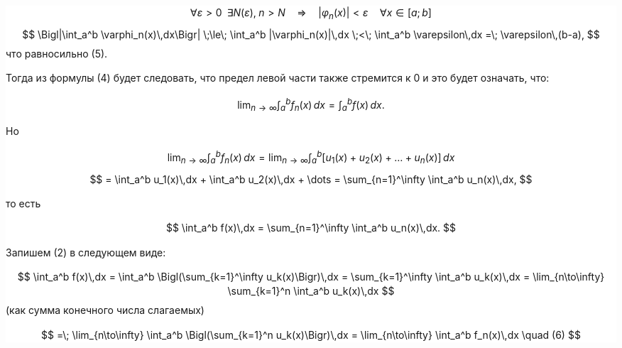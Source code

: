 $$
\forall \varepsilon > 0 \;\; \exists N(\varepsilon), \; n > N 
\quad \Rightarrow \quad 
|\varphi_n(x)| < \varepsilon 
\quad \forall x \in [a;b]
$$
$$
\Bigl|\int_a^b \varphi_n(x)\,dx\Bigr| 
\;\le\; \int_a^b |\varphi_n(x)|\,dx 
\;<\; \int_a^b \varepsilon\,dx 
=\; \varepsilon\,(b-a),
$$
что равносильно $(5)$.

Тогда из формулы $(4)$ будет следовать, что предел левой части также стремится к $0$ и это будет означать, что:

$$
\lim_{n\to\infty} \int_a^b f_n(x)\,dx 
= \int_a^b f(x)\,dx.
$$

Но

$$
\lim_{n\to\infty} \int_a^b f_n(x)\,dx 
= \lim_{n\to\infty} 
\int_a^b \bigl[u_1(x) + u_2(x) + \dots + u_n(x)\bigr]\,dx 
$$
$$
= \int_a^b u_1(x)\,dx + \int_a^b u_2(x)\,dx + \dots 
= \sum_{n=1}^\infty \int_a^b u_n(x)\,dx,
$$

то есть

$$
\int_a^b f(x)\,dx 
= \sum_{n=1}^\infty \int_a^b u_n(x)\,dx.
$$


Запишем $(2)$ в следующем виде:

$$
\int_a^b f(x)\,dx 
= \int_a^b \Bigl(\sum_{k=1}^\infty u_k(x)\Bigr)\,dx 
= \sum_{k=1}^\infty \int_a^b u_k(x)\,dx 
= \lim_{n\to\infty} \sum_{k=1}^n \int_a^b u_k(x)\,dx 
$$
(как сумма конечного числа слагаемых)

$$
=\; \lim_{n\to\infty} \int_a^b \Bigl(\sum_{k=1}^n u_k(x)\Bigr)\,dx 
= \lim_{n\to\infty} \int_a^b f_n(x)\,dx 
\quad (6)
$$
